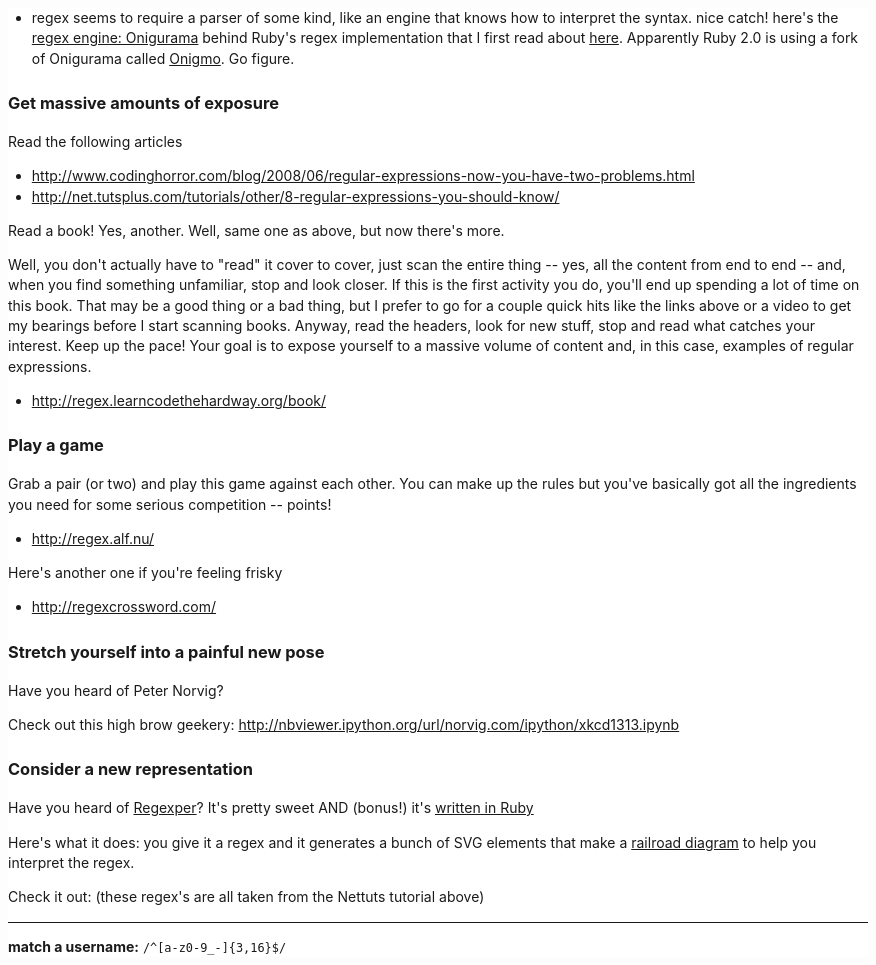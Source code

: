 - regex seems to require a parser of some kind, like an engine that knows how to interpret the syntax.  nice catch!  here's the [regex engine: Onigurama](http://www.geocities.jp/kosako3/oniguruma/) behind Ruby's regex implementation that I first read about [here](http://patshaughnessy.net/2012/4/3/exploring-rubys-regular-expression-algorithm).  Apparently Ruby 2.0 is using a fork of Onigurama called [Onigmo](https://github.com/k-takata/Onigmo).  Go figure.


### Get massive amounts of exposure

Read the following articles

- http://www.codinghorror.com/blog/2008/06/regular-expressions-now-you-have-two-problems.html
- http://net.tutsplus.com/tutorials/other/8-regular-expressions-you-should-know/

Read a book!  Yes, another.  Well, same one as above, but now there's more.

Well, you don't actually have to "read" it cover to cover, just scan the entire thing -- yes, all the content from end to end -- and, when you find something unfamiliar, stop and look closer.  If this is the first activity you do, you'll end up spending a lot of time on this book.  That may be a good thing or a bad thing, but I prefer to go for a couple quick hits like the links above or a video to get my bearings before I start scanning books.  Anyway, read the headers, look for new stuff, stop and read what catches your interest.  Keep up the pace!  Your goal is to expose yourself to a massive volume of content and, in this case, examples of regular expressions.

- http://regex.learncodethehardway.org/book/


### Play a game

Grab a pair (or two) and play this game against each other.  You can make up the rules but you've basically got all the ingredients you need for some serious competition -- points!

- http://regex.alf.nu/

Here's another one if you're feeling frisky

- http://regexcrossword.com/

### Stretch yourself into a painful new pose

Have you heard of Peter Norvig?

Check out this high brow geekery: http://nbviewer.ipython.org/url/norvig.com/ipython/xkcd1313.ipynb


### Consider a new representation

Have you heard of [Regexper](http://www.regexper.com/)? It's pretty sweet AND (bonus!) it's [written in Ruby](https://github.com/javallone/regexper)

Here's what it does: you give it a regex and it generates a bunch of SVG elements that make a [railroad diagram](http://en.wikipedia.org/wiki/Syntax_diagram) to help you interpret the regex.

Check it out: (these regex's are all taken from the Nettuts tutorial above)

---

**match a username:** `/^[a-z0-9_-]{3,16}$/`
